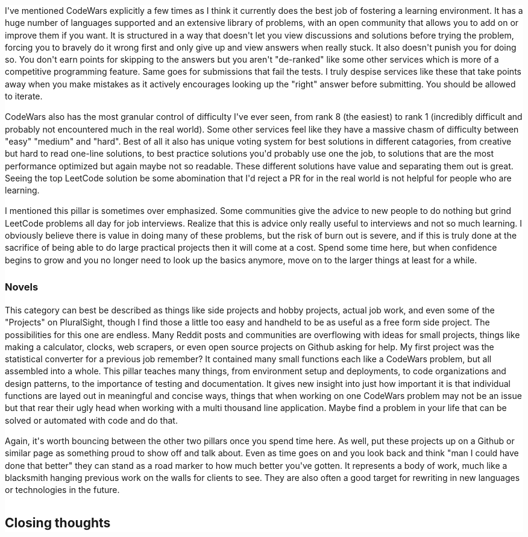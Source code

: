 I've mentioned CodeWars explicitly a few times as I think it currently does the best job of fostering a learning environment. It has a huge number of languages supported and an extensive library of problems, with an open community that allows you to add on or improve them if you want. It is structured in a way that doesn't let you view discussions and solutions before trying the problem, forcing you to bravely do it wrong first and only give up and view answers when really stuck. It also doesn't punish you for doing so. You don't earn points for skipping to the answers but you aren't "de-ranked" like some other services which is more of a competitive programming feature. Same goes for submissions that fail the tests. I truly despise services like these that take points away when you make mistakes as it actively encourages looking up the "right" answer before submitting. You should be allowed to iterate.

CodeWars also has the most granular control of difficulty I've ever seen, from rank 8 (the easiest) to rank 1 (incredibly difficult and probably not encountered much in the real world). Some other services feel like they have a massive chasm of difficulty between "easy" "medium" and "hard". Best of all it also has unique voting system for best solutions in different catagories, from creative but hard to read one-line solutions, to best practice solutions you'd probably use one the job, to solutions that are the most performance optimized but again maybe not so readable. These different solutions have value and separating them out is great. Seeing the top LeetCode solution be some abomination that I'd reject a PR for in the real world is not helpful for people who are learning.

I mentioned this pillar is sometimes over emphasized. Some communities give the advice to new people to do nothing but grind LeetCode problems all day for job interviews. Realize that this is advice only really useful to interviews and not so much learning. I obviously believe there is value in doing many of these problems, but the risk of burn out is severe, and if this is truly done at the sacrifice of being able to do large practical projects then it will come at a cost. Spend some time here, but when confidence begins to grow and you no longer need to look up the basics anymore, move on to the larger things at least for a while.

### Novels

This category can best be described as things like side projects and hobby projects, actual job work, and even some of the "Projects" on PluralSight, though I find those a little too easy and handheld to be as useful as a free form side project. The possibilities for this one are endless. Many Reddit posts and communities are overflowing with ideas for small projects, things like making a calculator, clocks, web scrapers, or even open source projects on Github asking for help. My first project was the statistical converter for a previous job remember? It contained many small functions each like a CodeWars problem, but all assembled into a whole. This pillar teaches many things, from environment setup and deployments, to code organizations and design patterns, to the importance of testing and documentation. It gives new insight into just how important it is that individual functions are layed out in meaningful and concise ways, things that when working on one CodeWars problem may not be an issue but that rear their ugly head when working with a multi thousand line application. Maybe find a problem in your life that can be solved or automated with code and do that.

Again, it's worth bouncing between the other two pillars once you spend time here. As well, put these projects up on a Github or similar page as something proud to show off and talk about. Even as time goes on and you look back and think "man I could have done that better" they can stand as a road marker to how much better you've gotten. It represents a body of work, much like a blacksmith hanging previous work on the walls for clients to see. They are also often a good target for rewriting in new languages or technologies in the future.

## Closing thoughts
